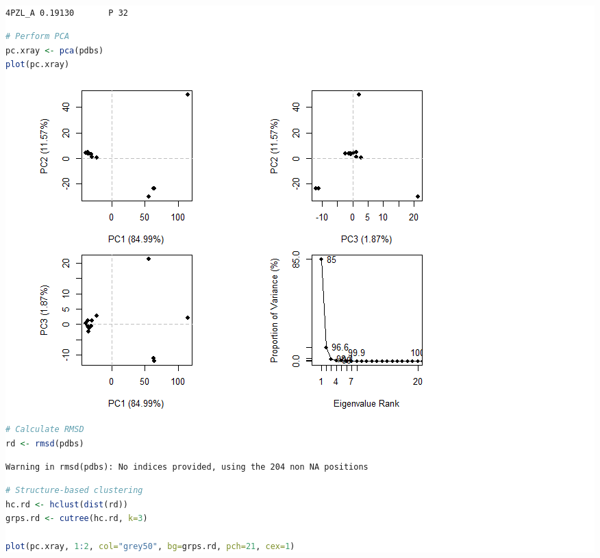     4PZL_A 0.19130       P 32

``` r
# Perform PCA
pc.xray <- pca(pdbs)
plot(pc.xray)
```

![](Class09_files/figure-commonmark/unnamed-chunk-34-1.png)

``` r
# Calculate RMSD
rd <- rmsd(pdbs)
```

    Warning in rmsd(pdbs): No indices provided, using the 204 non NA positions

``` r
# Structure-based clustering
hc.rd <- hclust(dist(rd))
grps.rd <- cutree(hc.rd, k=3)

plot(pc.xray, 1:2, col="grey50", bg=grps.rd, pch=21, cex=1)
```
